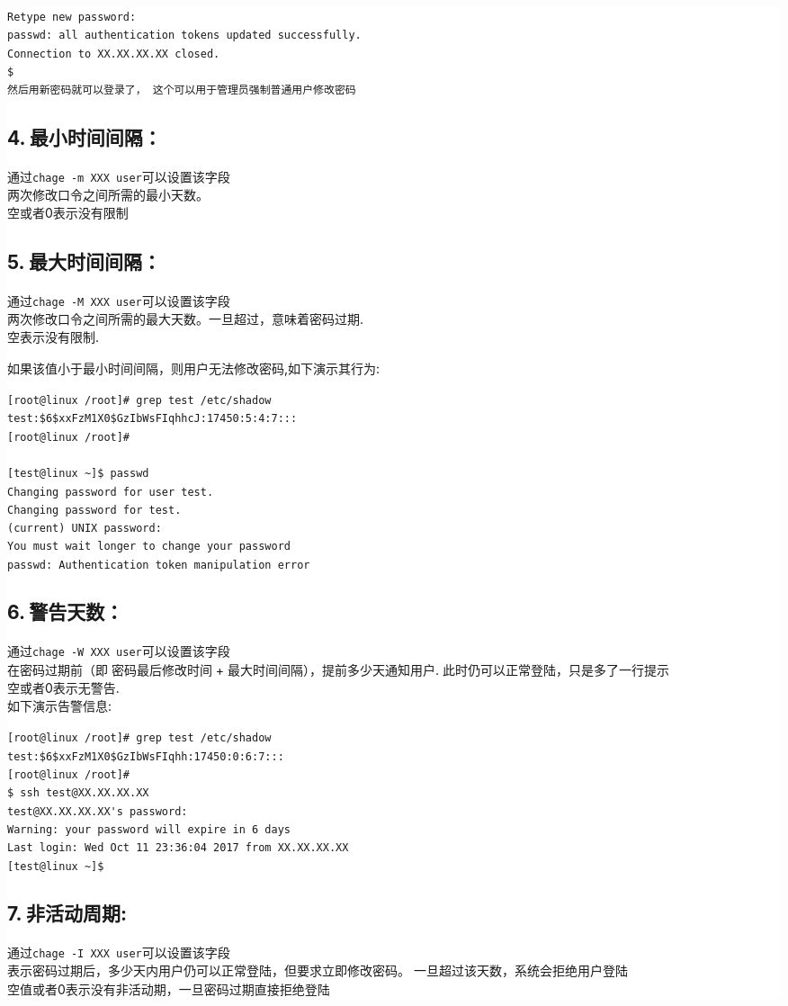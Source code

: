 ```
Retype new password:
passwd: all authentication tokens updated successfully.
Connection to XX.XX.XX.XX closed.
$
然后用新密码就可以登录了， 这个可以用于管理员强制普通用户修改密码
```

## 4. 最小时间间隔：
通过`chage -m XXX user`可以设置该字段  
两次修改口令之间所需的最小天数。  
空或者0表示没有限制  

## 5. 最大时间间隔：
通过`chage -M XXX user`可以设置该字段  
两次修改口令之间所需的最大天数。一旦超过，意味着密码过期.   
空表示没有限制.  

如果该值小于最小时间间隔，则用户无法修改密码,如下演示其行为:
```
[root@linux /root]# grep test /etc/shadow
test:$6$xxFzM1X0$GzIbWsFIqhhcJ:17450:5:4:7:::
[root@linux /root]#

[test@linux ~]$ passwd
Changing password for user test.
Changing password for test.
(current) UNIX password:
You must wait longer to change your password
passwd: Authentication token manipulation error
```
## 6. 警告天数：
通过`chage -W XXX user`可以设置该字段  
在密码过期前（即 密码最后修改时间 + 最大时间间隔），提前多少天通知用户. 此时仍可以正常登陆，只是多了一行提示  
空或者0表示无警告.  
如下演示告警信息:  
```
[root@linux /root]# grep test /etc/shadow
test:$6$xxFzM1X0$GzIbWsFIqhh:17450:0:6:7:::
[root@linux /root]#
$ ssh test@XX.XX.XX.XX
test@XX.XX.XX.XX's password:
Warning: your password will expire in 6 days
Last login: Wed Oct 11 23:36:04 2017 from XX.XX.XX.XX
[test@linux ~]$
```

## 7. 非活动周期:
通过`chage -I XXX user`可以设置该字段  
表示密码过期后，多少天内用户仍可以正常登陆，但要求立即修改密码。 一旦超过该天数，系统会拒绝用户登陆  
空值或者0表示没有非活动期，一旦密码过期直接拒绝登陆  
